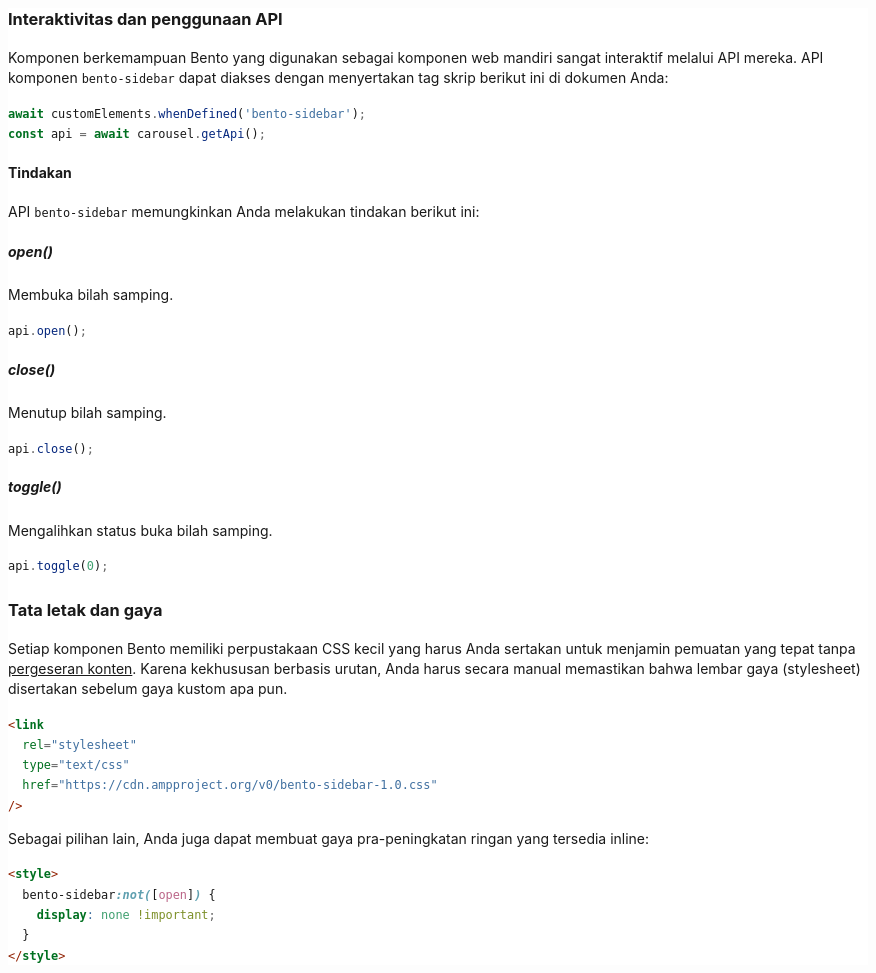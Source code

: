 ### Interaktivitas dan penggunaan API

Komponen berkemampuan Bento yang digunakan sebagai komponen web mandiri sangat interaktif melalui API mereka. API komponen `bento-sidebar` dapat diakses dengan menyertakan tag skrip berikut ini di dokumen Anda:

```javascript
await customElements.whenDefined('bento-sidebar');
const api = await carousel.getApi();
```

#### Tindakan

API `bento-sidebar` memungkinkan Anda melakukan tindakan berikut ini:

##### open()

Membuka bilah samping.

```javascript
api.open();
```

##### close()

Menutup bilah samping.

```javascript
api.close();
```

##### toggle()

Mengalihkan status buka bilah samping.

```javascript
api.toggle(0);
```

### Tata letak dan gaya

Setiap komponen Bento memiliki perpustakaan CSS kecil yang harus Anda sertakan untuk menjamin pemuatan yang tepat tanpa [pergeseran konten](https://web.dev/cls/). Karena kekhususan berbasis urutan, Anda harus secara manual memastikan bahwa lembar gaya (stylesheet) disertakan sebelum gaya kustom apa pun.

```html
<link
  rel="stylesheet"
  type="text/css"
  href="https://cdn.ampproject.org/v0/bento-sidebar-1.0.css"
/>
```

Sebagai pilihan lain, Anda juga dapat membuat gaya pra-peningkatan ringan yang tersedia inline:

```html
<style>
  bento-sidebar:not([open]) {
    display: none !important;
  }
</style>
```
